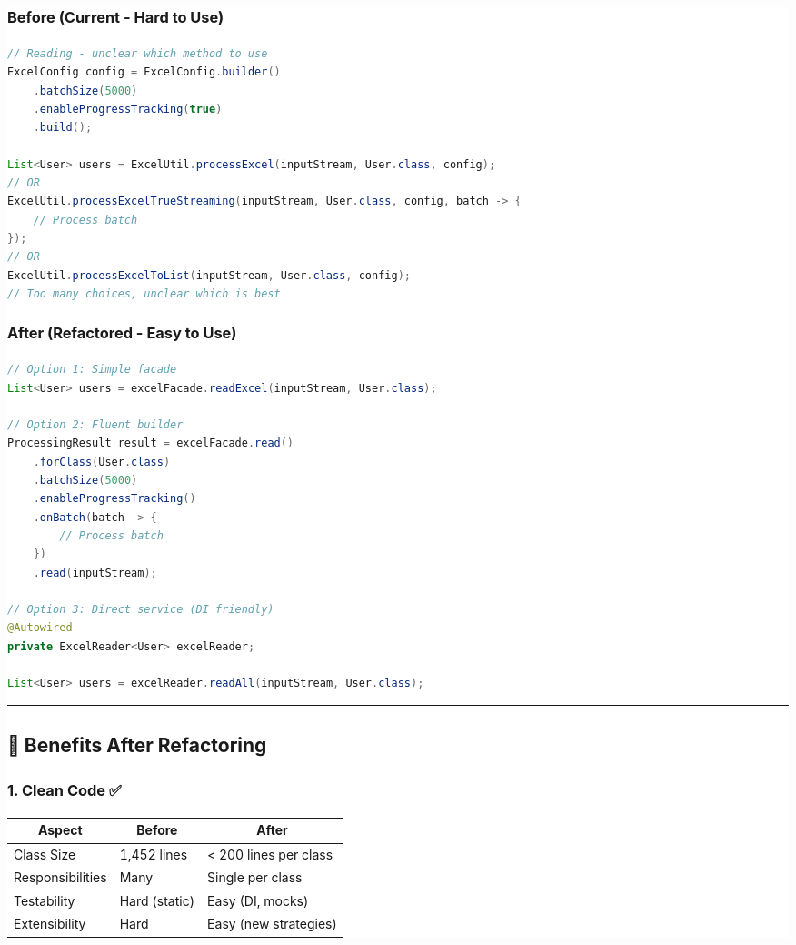 ### Before (Current - Hard to Use)

```java
// Reading - unclear which method to use
ExcelConfig config = ExcelConfig.builder()
    .batchSize(5000)
    .enableProgressTracking(true)
    .build();

List<User> users = ExcelUtil.processExcel(inputStream, User.class, config);
// OR
ExcelUtil.processExcelTrueStreaming(inputStream, User.class, config, batch -> {
    // Process batch
});
// OR
ExcelUtil.processExcelToList(inputStream, User.class, config);
// Too many choices, unclear which is best
```

### After (Refactored - Easy to Use)

```java
// Option 1: Simple facade
List<User> users = excelFacade.readExcel(inputStream, User.class);

// Option 2: Fluent builder
ProcessingResult result = excelFacade.read()
    .forClass(User.class)
    .batchSize(5000)
    .enableProgressTracking()
    .onBatch(batch -> {
        // Process batch
    })
    .read(inputStream);

// Option 3: Direct service (DI friendly)
@Autowired
private ExcelReader<User> excelReader;

List<User> users = excelReader.readAll(inputStream, User.class);
```

---

## 🎯 Benefits After Refactoring

### 1. Clean Code ✅

| Aspect | Before | After |
|--------|--------|-------|
| Class Size | 1,452 lines | < 200 lines per class |
| Responsibilities | Many | Single per class |
| Testability | Hard (static) | Easy (DI, mocks) |
| Extensibility | Hard | Easy (new strategies) |
